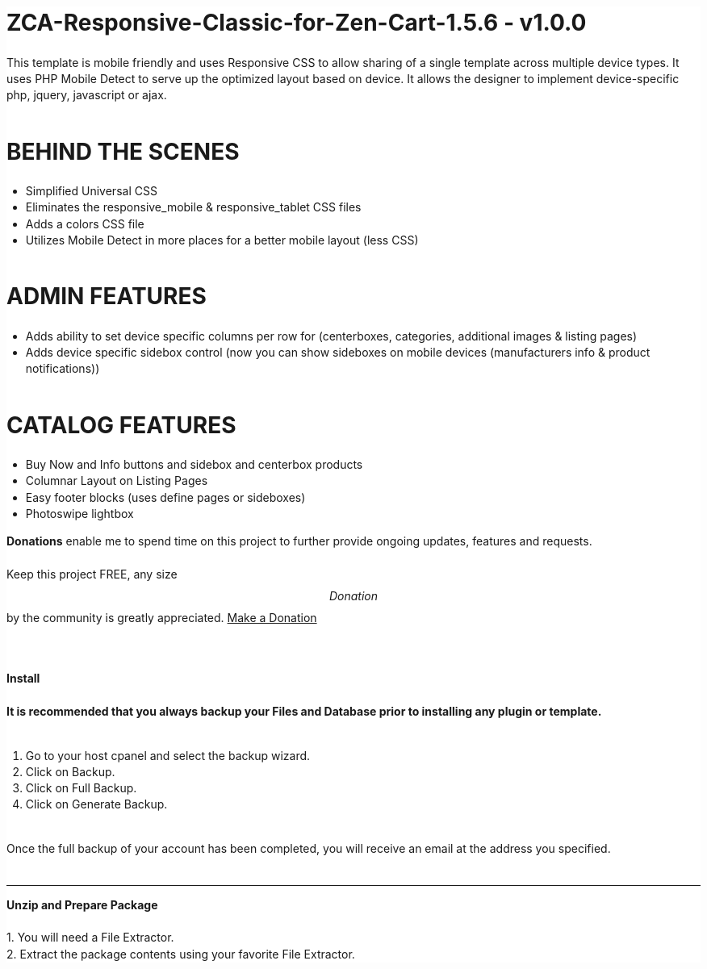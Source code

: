 # ZCA-Responsive-Classic-for-Zen-Cart-1.5.6 - v1.0.0
This template is mobile friendly and uses Responsive CSS to allow sharing of a single template across multiple device types.  It uses PHP Mobile Detect to serve up the optimized layout based on device. It allows the designer to implement device-specific php, jquery, javascript or ajax.

# BEHIND THE SCENES
* Simplified Universal CSS
* Eliminates the responsive_mobile & responsive_tablet CSS files
* Adds a colors CSS file
* Utilizes Mobile Detect in more places for a better mobile layout (less CSS)

# ADMIN FEATURES
* Adds ability to set device specific columns per row for (centerboxes, categories, additional images & listing pages)
* Adds device specific sidebox control (now you can show sideboxes on mobile devices (manufacturers info & product notifications))

# CATALOG FEATURES
* Buy Now and Info buttons and sidebox and centerbox products
* Columnar Layout on Listing Pages
* Easy footer blocks (uses define pages or sideboxes)
* Photoswipe lightbox

<b>Donations</b> enable me to spend time on this project to further provide ongoing updates, features and requests.
<br />
<br />
Keep this project FREE, any size $$Donation$$ by the community is greatly appreciated. 
<a href="https://www.paypal.com/cgi-bin/webscr?cmd=_s-xclick&hosted_button_id=T4Z7FB6TCDQMG" target="_blank"> Make a Donation </a>

<br /><br />
<b class="mainColor">Install</b>
<br /><br />
<b>It is recommended that you always backup your Files and Database prior to installing any plugin or template.</b>
<br /><br />
1. Go to your host cpanel and select the backup wizard.<br />
2. Click on Backup.<br />
3. Click on Full Backup.<br />
4. Click on Generate Backup.<br />
<br />
Once the full backup of your account has been completed, you will receive an email at the address you specified.<br /><br />

<hr />
<b>Unzip and Prepare Package</b>
<br /><br />
1. You will need a File Extractor.<br />
2. Extract the package contents using your favorite File Extractor.<br />

